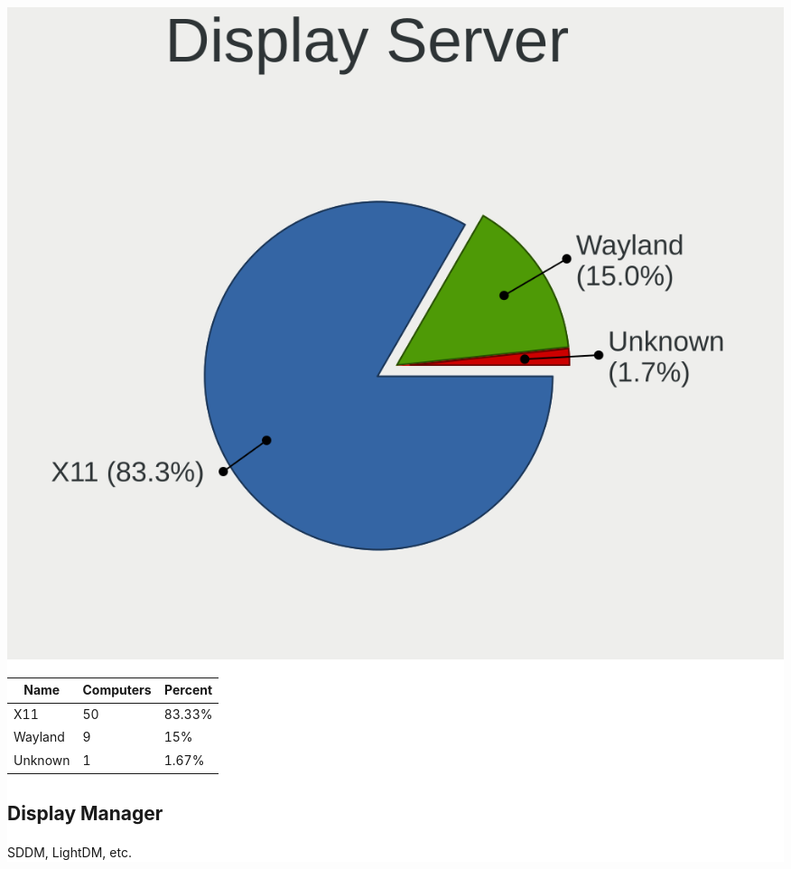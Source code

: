![Display Server](./All/images/pie_chart/os_display_server.svg)


| Name    | Computers | Percent |
|---------|-----------|---------|
| X11     | 50        | 83.33%  |
| Wayland | 9         | 15%     |
| Unknown | 1         | 1.67%   |

Display Manager
---------------

SDDM, LightDM, etc.
